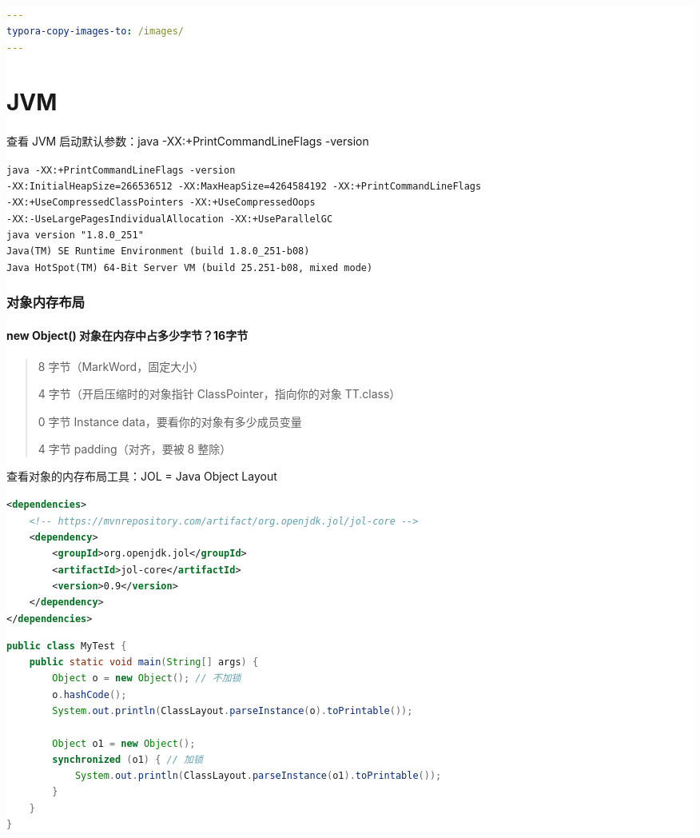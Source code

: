 ```yaml
---
typora-copy-images-to: /images/
---
```




# JVM

查看 JVM 启动默认参数：java -XX:+PrintCommandLineFlags -version

```shell
java -XX:+PrintCommandLineFlags -version
-XX:InitialHeapSize=266536512 -XX:MaxHeapSize=4264584192 -XX:+PrintCommandLineFlags 
-XX:+UseCompressedClassPointers -XX:+UseCompressedOops 
-XX:-UseLargePagesIndividualAllocation -XX:+UseParallelGC
java version "1.8.0_251"
Java(TM) SE Runtime Environment (build 1.8.0_251-b08)
Java HotSpot(TM) 64-Bit Server VM (build 25.251-b08, mixed mode)
```



### 对象内存布局

#### new Object() 对象在内存中占多少字节？16字节

> 8 字节（MarkWord，固定大小）
>
> 4 字节（开启压缩时的对象指针 ClassPointer，指向你的对象 TT.class）
>
> 0 字节 Instance data，要看你的对象有多少成员变量
>
> 4 字节 padding（对齐，要被 8 整除）

查看对象的内存布局工具：JOL = Java Object Layout

```xml
<dependencies>
    <!-- https://mvnrepository.com/artifact/org.openjdk.jol/jol-core -->
    <dependency>
        <groupId>org.openjdk.jol</groupId>
        <artifactId>jol-core</artifactId>
        <version>0.9</version>
    </dependency>
</dependencies>
```

```java
public class MyTest {
    public static void main(String[] args) {
        Object o = new Object(); // 不加锁
        o.hashCode();
        System.out.println(ClassLayout.parseInstance(o).toPrintable());

        Object o1 = new Object();
        synchronized (o1) { // 加锁
            System.out.println(ClassLayout.parseInstance(o1).toPrintable());
        }
    }
}
```
